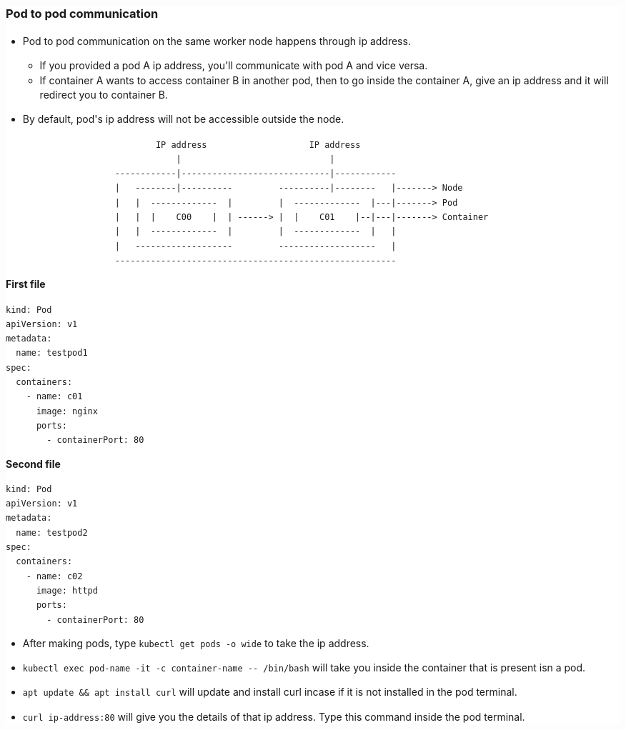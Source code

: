 ### **Pod to pod communication**

- Pod to pod communication on the same worker node happens through ip address. 
    - If you provided a pod A ip address, you'll communicate with pod A and vice versa.
    - If container A wants to access container B in another pod, then to go inside the container A, give an ip address and it will redirect you to container B. 

- By default, pod's ip address will not be accessible outside the node.


                                IP address                    IP address
                                    |                             |  
                        ------------|-----------------------------|------------
                        |   --------|----------         ----------|--------   |-------> Node    
                        |   |  -------------  |         |  -------------  |---|-------> Pod    
                        |   |  |    C00    |  | ------> |  |    C01    |--|---|-------> Container  
                        |   |  -------------  |         |  -------------  |   |                     
                        |   -------------------         -------------------   |
                        -------------------------------------------------------
**First file**

    kind: Pod
    apiVersion: v1
    metadata:
      name: testpod1
    spec:
      containers:
        - name: c01
          image: nginx
          ports:
            - containerPort: 80

**Second file**

    kind: Pod
    apiVersion: v1
    metadata:
      name: testpod2
    spec:
      containers:
        - name: c02
          image: httpd
          ports:
            - containerPort: 80

- After making pods, type `kubectl get pods -o wide` to take the ip address.

- `kubectl exec pod-name -it -c container-name -- /bin/bash` will take you inside the container that is present isn a pod.

- `apt update && apt install curl` will update and install curl incase if it is not installed in the pod terminal.

- `curl ip-address:80` will give you the details of that ip address. Type this command inside the pod terminal.
